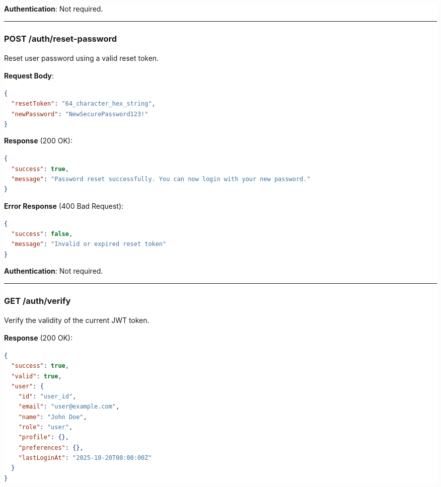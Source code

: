 **Authentication**: Not required.

---

### POST /auth/reset-password

Reset user password using a valid reset token.

**Request Body**:
```json
{
  "resetToken": "64_character_hex_string",
  "newPassword": "NewSecurePassword123!"
}
```

**Response** (200 OK):
```json
{
  "success": true,
  "message": "Password reset successfully. You can now login with your new password."
}
```

**Error Response** (400 Bad Request):
```json
{
  "success": false,
  "message": "Invalid or expired reset token"
}
```

**Authentication**: Not required.

---

### GET /auth/verify

Verify the validity of the current JWT token.

**Response** (200 OK):
```json
{
  "success": true,
  "valid": true,
  "user": {
    "id": "user_id",
    "email": "user@example.com",
    "name": "John Doe",
    "role": "user",
    "profile": {},
    "preferences": {},
    "lastLoginAt": "2025-10-20T00:00:00Z"
  }
}
```
